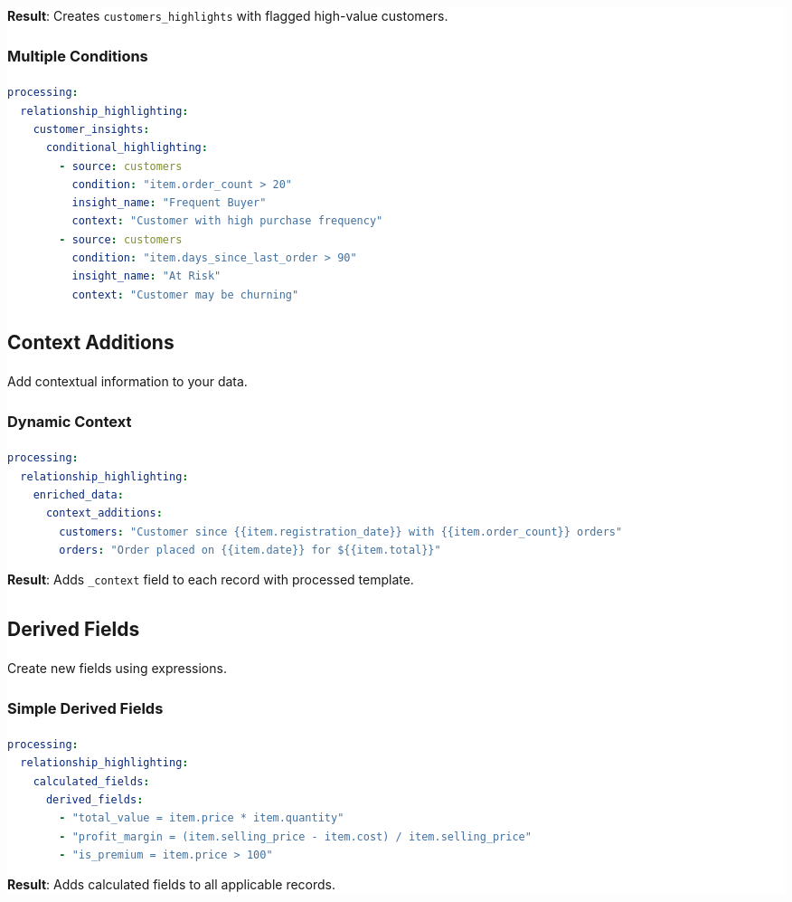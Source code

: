 **Result**: Creates `customers_highlights` with flagged high-value customers.

### Multiple Conditions

```yaml
processing:
  relationship_highlighting:
    customer_insights:
      conditional_highlighting:
        - source: customers
          condition: "item.order_count > 20"
          insight_name: "Frequent Buyer"
          context: "Customer with high purchase frequency"
        - source: customers
          condition: "item.days_since_last_order > 90"
          insight_name: "At Risk"
          context: "Customer may be churning"
```

## Context Additions

Add contextual information to your data.

### Dynamic Context

```yaml
processing:
  relationship_highlighting:
    enriched_data:
      context_additions:
        customers: "Customer since {{item.registration_date}} with {{item.order_count}} orders"
        orders: "Order placed on {{item.date}} for ${{item.total}}"
```

**Result**: Adds `_context` field to each record with processed template.

## Derived Fields

Create new fields using expressions.

### Simple Derived Fields

```yaml
processing:
  relationship_highlighting:
    calculated_fields:
      derived_fields:
        - "total_value = item.price * item.quantity"
        - "profit_margin = (item.selling_price - item.cost) / item.selling_price"
        - "is_premium = item.price > 100"
```

**Result**: Adds calculated fields to all applicable records.
